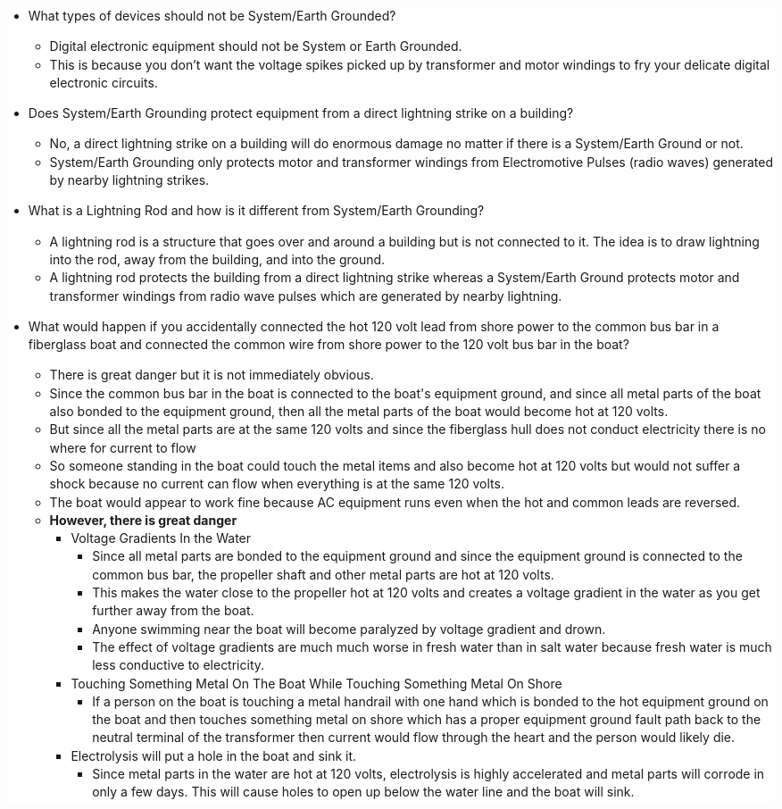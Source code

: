 -   What types of devices should not be System/Earth Grounded?

    -   Digital electronic equipment should not be System or Earth
        Grounded.
    -   This is because you don’t want the voltage spikes picked up by
        transformer and motor windings to fry your delicate digital
        electronic circuits.

-   Does System/Earth Grounding protect equipment from a direct
    lightning strike on a building?

    -   No, a direct lightning strike on a building will do enormous
        damage no matter if there is a System/Earth Ground or not.
    -   System/Earth Grounding only protects motor and transformer
        windings from Electromotive Pulses (radio waves) generated by
        nearby lightning strikes.

-   What is a Lightning Rod and how is it different from System/Earth
    Grounding?

    -   A lightning rod is a structure that goes over and around a
        building but is not connected to it. The idea is to draw
        lightning into the rod, away from the building, and into the
        ground.
    -   A lightning rod protects the building from a direct lightning
        strike whereas a System/Earth Ground protects motor and
        transformer windings from radio wave pulses which are generated
        by nearby lightning.

-   What would happen if you accidentally connected the hot 120 volt lead from shore power to the common bus bar in a fiberglass boat and connected the common wire from shore power to the 120 volt bus bar in the boat?
    -   There is great danger but it is not immediately obvious.
    -   Since the common bus bar in the boat is connected to the boat's equipment ground, and since all metal parts of the boat also bonded to the equipment ground, then all the metal parts of the boat would become hot at 120 volts.
    -   But since all the metal parts are at the same 120 volts and since the fiberglass hull does not conduct electricity there is no where for current to flow
    -   So someone standing in the boat could touch the metal items and also become hot at 120 volts but would not suffer a shock because no current can flow when everything is at the same 120 volts.
    -   The boat would appear to work fine because AC equipment runs even when the hot and common leads are reversed.
    -   **However, there is great danger**
        -   Voltage Gradients In the Water
            -   Since all metal parts are bonded to the equipment ground and since the equipment ground is connected to the common bus bar, the propeller shaft and other metal parts are hot at 120 volts.
            -   This makes the water close to the propeller hot at 120 volts and creates a voltage gradient in the water as you get further away from the boat.
            -   Anyone swimming near the boat will become paralyzed by voltage gradient and drown.
            -   The effect of voltage gradients are much much worse in fresh water than in salt water because fresh water is much less conductive to electricity.
        -   Touching Something Metal On The Boat While Touching Something Metal On Shore
            -   If a person on the boat is touching a metal handrail with one hand which is bonded to the hot equipment ground on the boat and then touches something metal on shore which has a proper equipment
                ground fault path back to the neutral terminal of the transformer then current would flow through the heart and the person would likely die.
        -    Electrolysis will put a hole in the boat and sink it.
             -   Since metal parts in the water are hot at 120 volts, electrolysis is highly accelerated and metal parts will corrode in only a few days. This will cause holes to open up below the water line and the boat will sink.
         